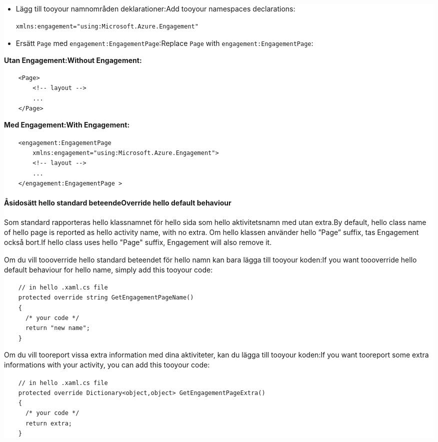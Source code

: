 * <span data-ttu-id="4b2c9-171">Lägg till tooyour namnområden deklarationer:</span><span class="sxs-lookup"><span data-stu-id="4b2c9-171">Add tooyour namespaces declarations:</span></span>
  
      xmlns:engagement="using:Microsoft.Azure.Engagement"
* <span data-ttu-id="4b2c9-172">Ersätt `Page` med `engagement:EngagementPage`:</span><span class="sxs-lookup"><span data-stu-id="4b2c9-172">Replace `Page` with `engagement:EngagementPage`:</span></span>

<span data-ttu-id="4b2c9-173">**Utan Engagement:**</span><span class="sxs-lookup"><span data-stu-id="4b2c9-173">**Without Engagement:**</span></span>

        <Page>
            <!-- layout -->
            ...
        </Page>

<span data-ttu-id="4b2c9-174">**Med Engagement:**</span><span class="sxs-lookup"><span data-stu-id="4b2c9-174">**With Engagement:**</span></span>

        <engagement:EngagementPage 
            xmlns:engagement="using:Microsoft.Azure.Engagement">
            <!-- layout -->
            ...
        </engagement:EngagementPage >

#### <a name="override-hello-default-behaviour"></a><span data-ttu-id="4b2c9-175">Åsidosätt hello standard beteende</span><span class="sxs-lookup"><span data-stu-id="4b2c9-175">Override hello default behaviour</span></span>
<span data-ttu-id="4b2c9-176">Som standard rapporteras hello klassnamnet för hello sida som hello aktivitetsnamn med utan extra.</span><span class="sxs-lookup"><span data-stu-id="4b2c9-176">By default, hello class name of hello page is reported as hello activity name, with no extra.</span></span> <span data-ttu-id="4b2c9-177">Om hello klassen använder hello ”Page” suffix, tas Engagement också bort.</span><span class="sxs-lookup"><span data-stu-id="4b2c9-177">If hello class uses hello "Page" suffix, Engagement will also remove it.</span></span>

<span data-ttu-id="4b2c9-178">Om du vill toooverride hello standard beteendet för hello namn kan bara lägga till tooyour koden:</span><span class="sxs-lookup"><span data-stu-id="4b2c9-178">If you want toooverride hello default behaviour for hello name, simply add this tooyour code:</span></span>

        // in hello .xaml.cs file
        protected override string GetEngagementPageName()
        {
          /* your code */
          return "new name";
        }

<span data-ttu-id="4b2c9-179">Om du vill tooreport vissa extra information med dina aktiviteter, kan du lägga till tooyour koden:</span><span class="sxs-lookup"><span data-stu-id="4b2c9-179">If you want tooreport some extra informations with your activity, you can add this tooyour code:</span></span>

        // in hello .xaml.cs file
        protected override Dictionary<object,object> GetEngagementPageExtra()
        {
          /* your code */
          return extra;
        }
